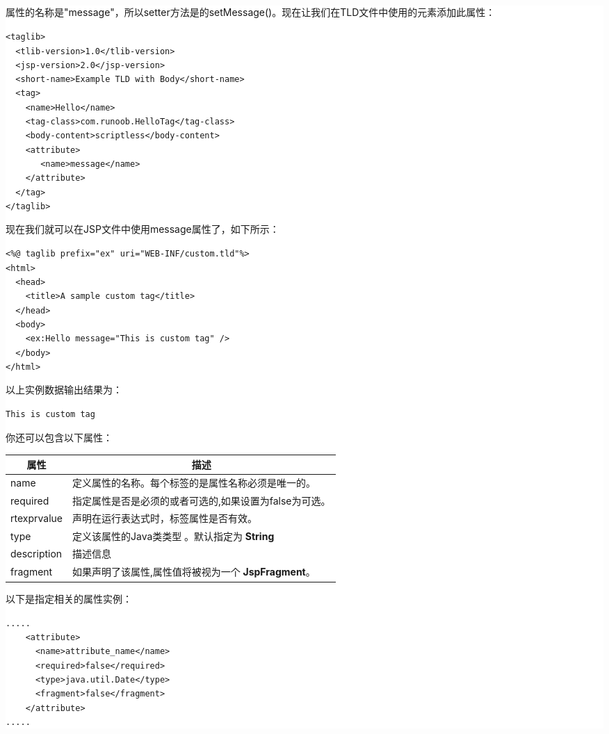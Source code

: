 属性的名称是"message"，所以setter方法是的setMessage()。现在让我们在TLD文件中使用的<attribute>元素添加此属性：

```
<taglib>
  <tlib-version>1.0</tlib-version>
  <jsp-version>2.0</jsp-version>
  <short-name>Example TLD with Body</short-name>
  <tag>
    <name>Hello</name>
    <tag-class>com.runoob.HelloTag</tag-class>
    <body-content>scriptless</body-content>
    <attribute>
       <name>message</name>
    </attribute>
  </tag>
</taglib>
```

现在我们就可以在JSP文件中使用message属性了，如下所示：

```
<%@ taglib prefix="ex" uri="WEB-INF/custom.tld"%>
<html>
  <head>
    <title>A sample custom tag</title>
  </head>
  <body>
    <ex:Hello message="This is custom tag" />
  </body>
</html>
```

以上实例数据输出结果为：

```
This is custom tag
```

你还可以包含以下属性：

| 属性          | 描述                                  |
| ----------- | ----------------------------------- |
| name        | 定义属性的名称。每个标签的是属性名称必须是唯一的。           |
| required    | 指定属性是否是必须的或者可选的,如果设置为false为可选。      |
| rtexprvalue | 声明在运行表达式时，标签属性是否有效。                 |
| type        | 定义该属性的Java类类型 。默认指定为 **String**     |
| description | 描述信息                                |
| fragment    | 如果声明了该属性,属性值将被视为一个 **JspFragment**。 |

以下是指定相关的属性实例：

```
.....
    <attribute>
      <name>attribute_name</name>
      <required>false</required>
      <type>java.util.Date</type>
      <fragment>false</fragment>
    </attribute>
.....
```
